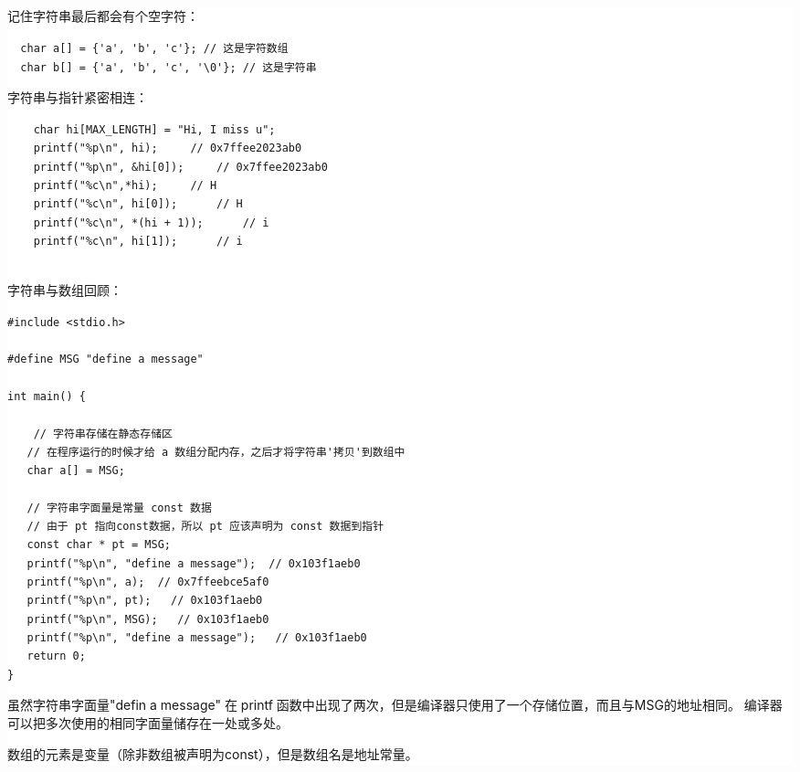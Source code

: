 记住字符串最后都会有个空字符：

```
  char a[] = {'a', 'b', 'c'}; // 这是字符数组
  char b[] = {'a', 'b', 'c', '\0'}; // 这是字符串
```

字符串与指针紧密相连：
```
    char hi[MAX_LENGTH] = "Hi, I miss u";
    printf("%p\n", hi);     // 0x7ffee2023ab0
    printf("%p\n", &hi[0]);     // 0x7ffee2023ab0
    printf("%c\n",*hi);     // H
    printf("%c\n", hi[0]);      // H
    printf("%c\n", *(hi + 1));      // i
    printf("%c\n", hi[1]);      // i
    
```
 
字符串与数组回顾：
 ```
 #include <stdio.h>

#define MSG "define a message"

int main() {

     // 字符串存储在静态存储区
    // 在程序运行的时候才给 a 数组分配内存，之后才将字符串'拷贝'到数组中
    char a[] = MSG;

    // 字符串字面量是常量 const 数据
    // 由于 pt 指向const数据，所以 pt 应该声明为 const 数据到指针
    const char * pt = MSG;
    printf("%p\n", "define a message");  // 0x103f1aeb0
    printf("%p\n", a);  // 0x7ffeebce5af0
    printf("%p\n", pt);   // 0x103f1aeb0
    printf("%p\n", MSG);   // 0x103f1aeb0
    printf("%p\n", "define a message");   // 0x103f1aeb0
    return 0;
}
```
 虽然字符串字面量"defin a message" 在 printf 函数中出现了两次，但是编译器只使用了一个存储位置，而且与MSG的地址相同。
 编译器可以把多次使用的相同字面量储存在一处或多处。
 
 数组的元素是变量（除非数组被声明为const），但是数组名是地址常量。
 